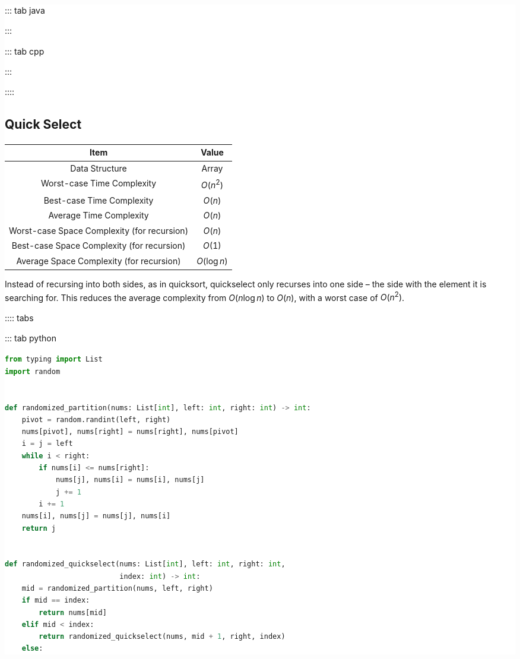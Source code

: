 ::: tab java

```java

```

:::

::: tab cpp

```cpp

```

:::

::::

## Quick Select

|                    Item                     |    Value    |
| :-----------------------------------------: | :---------: |
|               Data Structure                |    Array    |
|         Worst-case Time Complexity          |  $O(n^2)$   |
|          Best-case Time Complexity          |   $O(n)$    |
|           Average Time Complexity           |   $O(n)$    |
| Worst-case Space Complexity (for recursion) |   $O(n)$    |
| Best-case Space Complexity (for recursion)  |   $O(1)$    |
|  Average Space Complexity (for recursion)   | $O(\log n)$ |

Instead of recursing into both sides, as in quicksort, quickselect only recurses into one side – the side with the element it is searching for. This reduces the average complexity from $O(n \log n)$ to $O(n)$, with a worst case of $O(n^2)$.

:::: tabs

::: tab python

```py
from typing import List
import random


def randomized_partition(nums: List[int], left: int, right: int) -> int:
    pivot = random.randint(left, right)
    nums[pivot], nums[right] = nums[right], nums[pivot]
    i = j = left
    while i < right:
        if nums[i] <= nums[right]:
            nums[j], nums[i] = nums[i], nums[j]
            j += 1
        i += 1
    nums[i], nums[j] = nums[j], nums[i]
    return j


def randomized_quickselect(nums: List[int], left: int, right: int,
                           index: int) -> int:
    mid = randomized_partition(nums, left, right)
    if mid == index:
        return nums[mid]
    elif mid < index:
        return randomized_quickselect(nums, mid + 1, right, index)
    else:
```